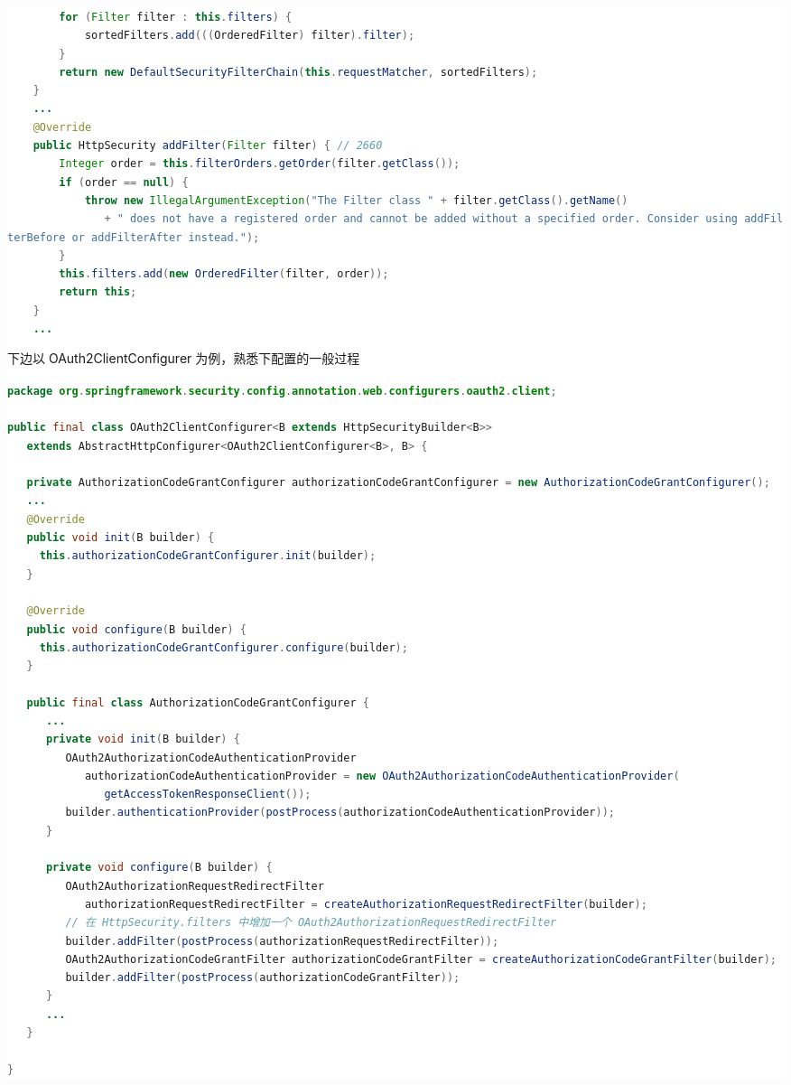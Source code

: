 ~~~ java
		for (Filter filter : this.filters) {
			sortedFilters.add(((OrderedFilter) filter).filter);
		}
		return new DefaultSecurityFilterChain(this.requestMatcher, sortedFilters);
	}
	...
	@Override
	public HttpSecurity addFilter(Filter filter) { // 2660
		Integer order = this.filterOrders.getOrder(filter.getClass());
		if (order == null) {
			throw new IllegalArgumentException("The Filter class " + filter.getClass().getName()
               + " does not have a registered order and cannot be added without a specified order. Consider using addFilterBefore or addFilterAfter instead.");
		}
		this.filters.add(new OrderedFilter(filter, order));
		return this;
	}
	...
~~~

下边以 OAuth2ClientConfigurer 为例，熟悉下配置的一般过程

~~~ java
package org.springframework.security.config.annotation.web.configurers.oauth2.client;

public final class OAuth2ClientConfigurer<B extends HttpSecurityBuilder<B>>
   extends AbstractHttpConfigurer<OAuth2ClientConfigurer<B>, B> {
   
   private AuthorizationCodeGrantConfigurer authorizationCodeGrantConfigurer = new AuthorizationCodeGrantConfigurer();
   ...
   @Override
   public void init(B builder) {
     this.authorizationCodeGrantConfigurer.init(builder);
   }
   
   @Override
   public void configure(B builder) {
     this.authorizationCodeGrantConfigurer.configure(builder);
   }
   
   public final class AuthorizationCodeGrantConfigurer {
      ...
      private void init(B builder) {
         OAuth2AuthorizationCodeAuthenticationProvider
            authorizationCodeAuthenticationProvider = new OAuth2AuthorizationCodeAuthenticationProvider(
               getAccessTokenResponseClient());
         builder.authenticationProvider(postProcess(authorizationCodeAuthenticationProvider));
      }
      
      private void configure(B builder) {
         OAuth2AuthorizationRequestRedirectFilter
            authorizationRequestRedirectFilter = createAuthorizationRequestRedirectFilter(builder);
         // 在 HttpSecurity.filters 中增加一个 OAuth2AuthorizationRequestRedirectFilter
         builder.addFilter(postProcess(authorizationRequestRedirectFilter));
         OAuth2AuthorizationCodeGrantFilter authorizationCodeGrantFilter = createAuthorizationCodeGrantFilter(builder);
         builder.addFilter(postProcess(authorizationCodeGrantFilter));
      }
      ...
   }
   
}
~~~